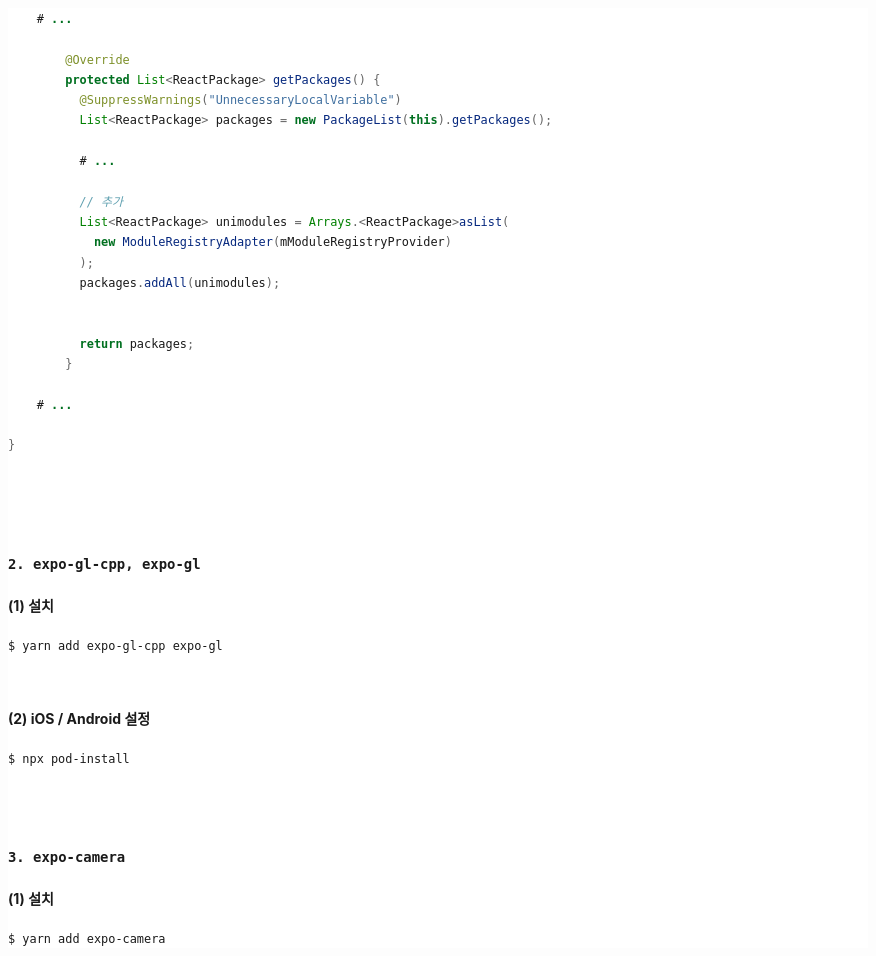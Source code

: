 ```java
    # ...

        @Override
        protected List<ReactPackage> getPackages() {
          @SuppressWarnings("UnnecessaryLocalVariable")
          List<ReactPackage> packages = new PackageList(this).getPackages();

          # ...

          // 추가
          List<ReactPackage> unimodules = Arrays.<ReactPackage>asList(
            new ModuleRegistryAdapter(mModuleRegistryProvider)
          );
          packages.addAll(unimodules);


          return packages;
        }

    # ...

}

```

<br>
<br>
<br>

### **`2. expo-gl-cpp, expo-gl`**

#### **(1) 설치**

```shll
$ yarn add expo-gl-cpp expo-gl
```

<br>

#### **(2) iOS / Android 설정**

```shell
$ npx pod-install
```

<br>
<br>

### **`3. expo-camera`**

#### **(1) 설치**

```shll
$ yarn add expo-camera
```
